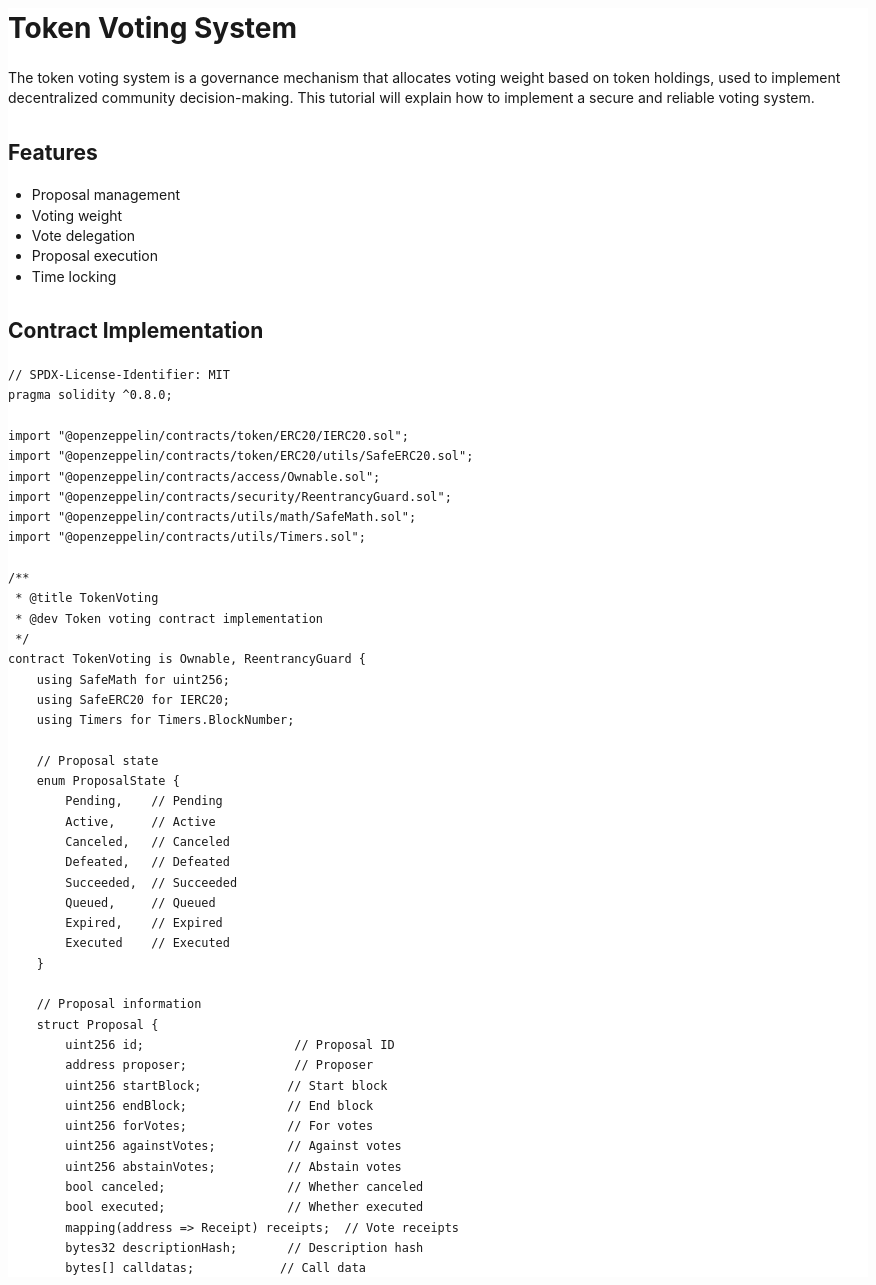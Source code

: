 # Token Voting System

The token voting system is a governance mechanism that allocates voting weight based on token holdings, used to implement decentralized community decision-making. This tutorial will explain how to implement a secure and reliable voting system.

## Features

- Proposal management
- Voting weight
- Vote delegation
- Proposal execution
- Time locking

## Contract Implementation

```solidity
// SPDX-License-Identifier: MIT
pragma solidity ^0.8.0;

import "@openzeppelin/contracts/token/ERC20/IERC20.sol";
import "@openzeppelin/contracts/token/ERC20/utils/SafeERC20.sol";
import "@openzeppelin/contracts/access/Ownable.sol";
import "@openzeppelin/contracts/security/ReentrancyGuard.sol";
import "@openzeppelin/contracts/utils/math/SafeMath.sol";
import "@openzeppelin/contracts/utils/Timers.sol";

/**
 * @title TokenVoting
 * @dev Token voting contract implementation
 */
contract TokenVoting is Ownable, ReentrancyGuard {
    using SafeMath for uint256;
    using SafeERC20 for IERC20;
    using Timers for Timers.BlockNumber;

    // Proposal state
    enum ProposalState {
        Pending,    // Pending
        Active,     // Active
        Canceled,   // Canceled
        Defeated,   // Defeated
        Succeeded,  // Succeeded
        Queued,     // Queued
        Expired,    // Expired
        Executed    // Executed
    }

    // Proposal information
    struct Proposal {
        uint256 id;                     // Proposal ID
        address proposer;               // Proposer
        uint256 startBlock;            // Start block
        uint256 endBlock;              // End block
        uint256 forVotes;              // For votes
        uint256 againstVotes;          // Against votes
        uint256 abstainVotes;          // Abstain votes
        bool canceled;                 // Whether canceled
        bool executed;                 // Whether executed
        mapping(address => Receipt) receipts;  // Vote receipts
        bytes32 descriptionHash;       // Description hash
        bytes[] calldatas;            // Call data
```